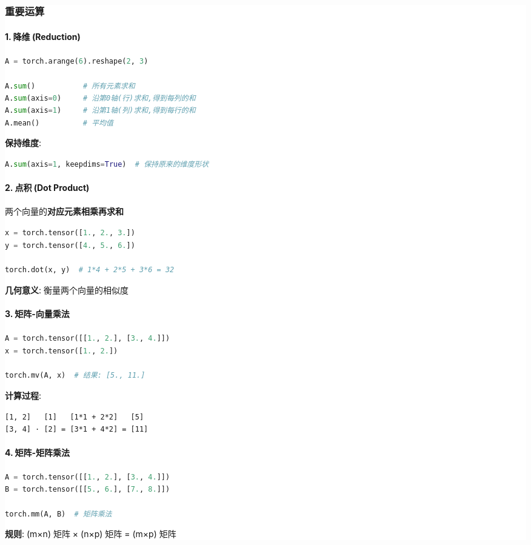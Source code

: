 ### 重要运算

#### 1. 降维 (Reduction)

```python
A = torch.arange(6).reshape(2, 3)

A.sum()           # 所有元素求和
A.sum(axis=0)     # 沿第0轴(行)求和,得到每列的和
A.sum(axis=1)     # 沿第1轴(列)求和,得到每行的和
A.mean()          # 平均值
```

**保持维度**:

```python
A.sum(axis=1, keepdims=True)  # 保持原来的维度形状
```

#### 2. 点积 (Dot Product)

两个向量的**对应元素相乘再求和**

```python
x = torch.tensor([1., 2., 3.])
y = torch.tensor([4., 5., 6.])

torch.dot(x, y)  # 1*4 + 2*5 + 3*6 = 32
```

**几何意义**: 衡量两个向量的相似度

#### 3. 矩阵-向量乘法

```python
A = torch.tensor([[1., 2.], [3., 4.]])
x = torch.tensor([1., 2.])

torch.mv(A, x)  # 结果: [5., 11.]
```

**计算过程**:

```
[1, 2]   [1]   [1*1 + 2*2]   [5]
[3, 4] · [2] = [3*1 + 4*2] = [11]
```

#### 4. 矩阵-矩阵乘法

```python
A = torch.tensor([[1., 2.], [3., 4.]])
B = torch.tensor([[5., 6.], [7., 8.]])

torch.mm(A, B)  # 矩阵乘法
```

**规则**: (m×n) 矩阵 × (n×p) 矩阵 = (m×p) 矩阵
